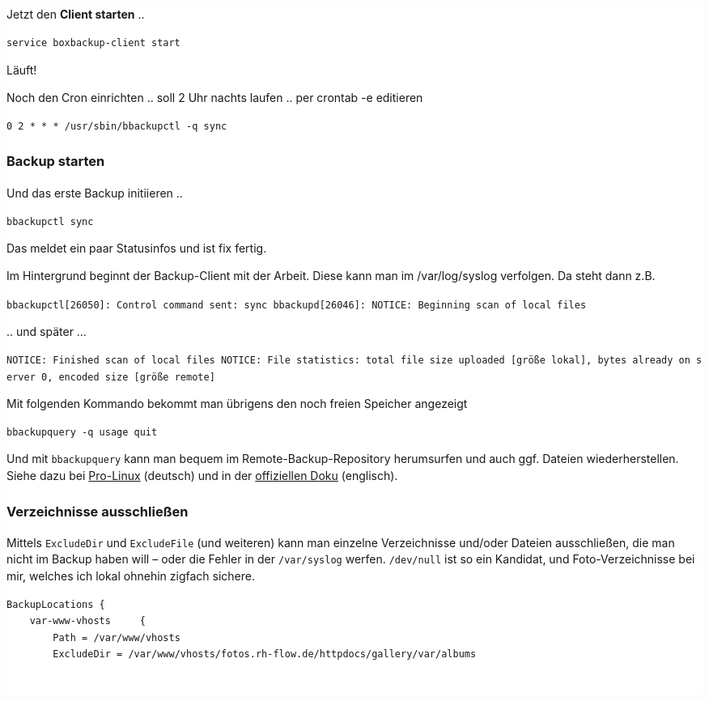 <p>Jetzt den <strong>Client starten</strong> ..</p>
<pre class="prettyprint prettyprinted" style=""><code><span class="pln">service boxbackup</span><span class="pun">-</span><span class="pln">client start</span></code></pre>
<p>Läuft!</p>
<p>Noch den Cron einrichten .. soll 2 Uhr nachts laufen .. per crontab -e editieren</p>
<pre class="prettyprint prettyprinted" style=""><code><span class="lit">0</span><span class="pln"> </span><span class="lit">2</span><span class="pln"> </span><span class="pun">*</span><span class="pln"> </span><span class="pun">*</span><span class="pln"> </span><span class="pun">*</span><span class="pln"> </span><span class="str">/usr/</span><span class="pln">sbin</span><span class="pun">/</span><span class="pln">bbackupctl </span><span class="pun">-</span><span class="pln">q sync</span></code></pre>
<h3>Backup starten</h3>
<p>Und das erste Backup initiieren ..</p>
<pre class="prettyprint prettyprinted" style=""><code><span class="pln">bbackupctl sync</span></code></pre>
<p>Das meldet ein paar Statusinfos und ist fix fertig.</p>
<p>Im Hintergrund beginnt der Backup-Client mit der Arbeit. Diese kann man im /var/log/syslog verfolgen. Da steht dann z.B.</p>
<pre class="prettyprint prettyprinted" style=""><code><span class="pln">bbackupctl</span><span class="pun">[</span><span class="lit">26050</span><span class="pun">]:</span><span class="pln"> </span><span class="typ">Control</span><span class="pln"> command sent</span><span class="pun">:</span><span class="pln"> sync bbackupd</span><span class="pun">[</span><span class="lit">26046</span><span class="pun">]:</span><span class="pln"> NOTICE</span><span class="pun">:</span><span class="pln"> </span><span class="typ">Beginning</span><span class="pln"> scan of </span><span class="kwd">local</span><span class="pln"> files</span></code></pre>
<p>.. und später …</p>
<pre class="prettyprint prettyprinted" style=""><code><span class="pln">NOTICE</span><span class="pun">:</span><span class="pln"> </span><span class="typ">Finished</span><span class="pln"> scan of </span><span class="kwd">local</span><span class="pln"> files NOTICE</span><span class="pun">:</span><span class="pln"> </span><span class="typ">File</span><span class="pln"> statistics</span><span class="pun">:</span><span class="pln"> total file size uploaded </span><span class="pun">[</span><span class="pln">gr</span><span class="pun">öß</span><span class="pln">e lokal</span><span class="pun">],</span><span class="pln"> bytes already on server </span><span class="lit">0</span><span class="pun">,</span><span class="pln"> encoded size </span><span class="pun">[</span><span class="pln">gr</span><span class="pun">öß</span><span class="pln">e remote</span><span class="pun">]</span></code></pre>
<p>Mit folgenden Kommando bekommt man übrigens den noch freien Speicher angezeigt</p>
<pre class="prettyprint prettyprinted" style=""><code><span class="pln">bbackupquery </span><span class="pun">-</span><span class="pln">q usage quit</span></code></pre>
<p>Und mit <code>bbackupquery</code> kann man bequem im Remote-Backup-Repository herumsurfen und auch ggf. Dateien wiederherstellen. Siehe dazu bei <a href="http://www.pro-linux.de/artikel/2/283/6,restore.html">Pro-Linux</a> (deutsch) und in der <a href="http://www.boxbackup.org/wiki/VerifyAndRestoreBackups">offiziellen Doku</a> (englisch).</p>
<h3>Verzeichnisse ausschließen</h3>
<p>Mittels <code>ExcludeDir</code> und <code>ExcludeFile</code> (und weiteren) kann man einzelne Verzeichnisse und/oder Dateien ausschließen, die man nicht im Backup haben will – oder die Fehler in der <code>/var/syslog</code> werfen. <code>/dev/null</code> ist so ein Kandidat, und Foto-Verzeichnisse bei mir, welches ich lokal ohnehin zigfach sichere.</p>
<pre class="prettyprint prettyprinted" style=""><code><span class="typ">BackupLocations</span><span class="pln"> </span><span class="pun">{</span><span class="pln"> &nbsp;&nbsp;&nbsp;
    </span><span class="kwd">var</span><span class="pun">-</span><span class="pln">www</span><span class="pun">-</span><span class="pln">vhosts &nbsp;&nbsp;&nbsp; </span><span class="pun">{</span><span class="pln"> &nbsp;&nbsp;&nbsp;&nbsp;&nbsp;&nbsp;&nbsp;
        </span><span class="typ">Path</span><span class="pln"> </span><span class="pun">=</span><span class="pln"> </span><span class="str">/var/</span><span class="pln">www</span><span class="pun">/</span><span class="pln">vhosts &nbsp;&nbsp;&nbsp;&nbsp;&nbsp;&nbsp;&nbsp;
        </span><span class="typ">ExcludeDir</span><span class="pln"> </span><span class="pun">=</span><span class="pln"> </span><span class="str">/var/</span><span class="pln">www</span><span class="pun">/</span><span class="pln">vhosts</span><span class="pun">/</span><span class="pln">fotos</span><span class="pun">.</span><span class="pln">rh</span><span class="pun">-</span><span class="pln">flow</span><span class="pun">.</span><span class="pln">de</span><span class="pun">/</span><span class="pln">httpdocs</span><span class="pun">/</span><span class="pln">gallery</span><span class="pun">/</span><span class="kwd">var</span><span class="pun">/</span><span class="pln">albums &nbsp;&nbsp;&nbsp;&nbsp;&nbsp;&nbsp;&nbsp;